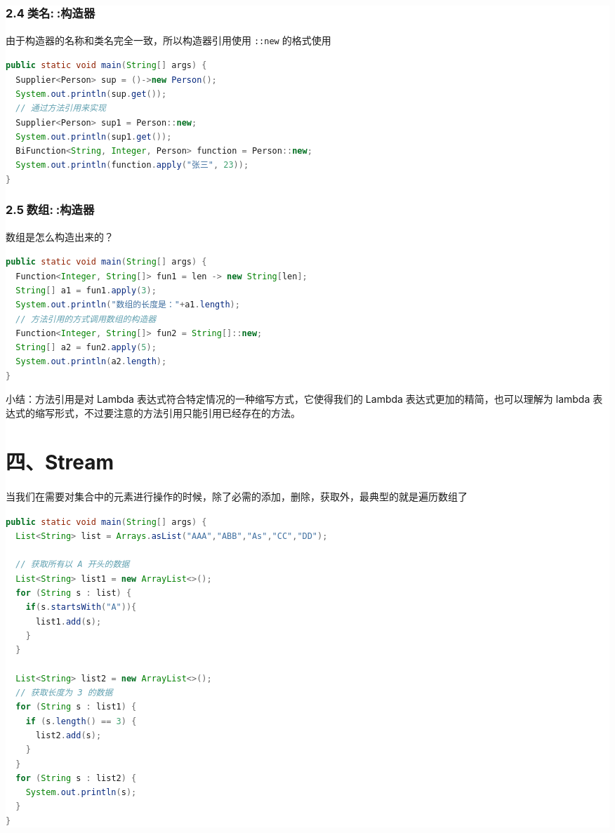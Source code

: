 

### 2.4 类名: :构造器

由于构造器的名称和类名完全一致，所以构造器引用使用 `::new` 的格式使用

```java
public static void main(String[] args) {
  Supplier<Person> sup = ()->new Person();
  System.out.println(sup.get());
  // 通过方法引用来实现
  Supplier<Person> sup1 = Person::new;
  System.out.println(sup1.get());
  BiFunction<String, Integer, Person> function = Person::new;
  System.out.println(function.apply("张三", 23));
}
```

### 2.5 数组: :构造器

数组是怎么构造出来的？

```java
public static void main(String[] args) {
  Function<Integer, String[]> fun1 = len -> new String[len];
  String[] a1 = fun1.apply(3);
  System.out.println("数组的长度是："+a1.length);
  // 方法引用的方式调用数组的构造器
  Function<Integer, String[]> fun2 = String[]::new;
  String[] a2 = fun2.apply(5);
  System.out.println(a2.length);
}
```

小结：方法引用是对 Lambda 表达式符合特定情况的一种缩写方式，它使得我们的 Lambda 表达式更加的精简，也可以理解为 lambda 表达式的缩写形式，不过要注意的方法引用只能引用已经存在的方法。



# 四、Stream

当我们在需要对集合中的元素进行操作的时候，除了必需的添加，删除，获取外，最典型的就是遍历数组了

```java
public static void main(String[] args) {
  List<String> list = Arrays.asList("AAA","ABB","As","CC","DD");

  // 获取所有以 A 开头的数据
  List<String> list1 = new ArrayList<>();
  for (String s : list) {
    if(s.startsWith("A")){
      list1.add(s);
    }
  }

  List<String> list2 = new ArrayList<>();
  // 获取长度为 3 的数据
  for (String s : list1) {
    if (s.length() == 3) {
      list2.add(s);
    }
  }
  for (String s : list2) {
    System.out.println(s);
  }
}
```
